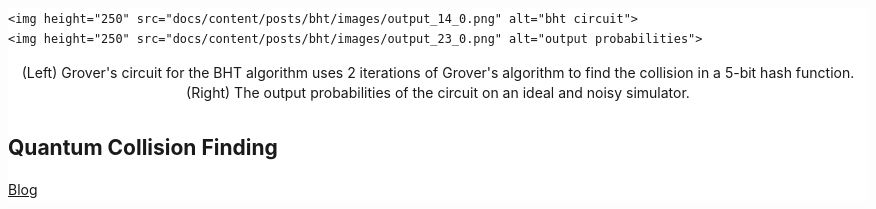     <img height="250" src="docs/content/posts/bht/images/output_14_0.png" alt="bht circuit">
    <img height="250" src="docs/content/posts/bht/images/output_23_0.png" alt="output probabilities">
</p>
<p align="center">
    (Left) Grover's circuit for the BHT algorithm uses 2 iterations of Grover's algorithm to find the collision in a 5-bit hash function. (Right) The output probabilities of the circuit on an ideal and noisy simulator.
</p>

## Quantum Collision Finding

[Blog][5]


[1]: https://dahalegopal27.medium.com/quantum-convolutional-neural-networks-for-high-energy-physics-analysis-at-the-lhc-gsoc-2022-1b367905a955
[2]: https://medium.com/qiskit/exploring-tensor-network-circuits-with-qiskit-235a057c1287
[3]: https://medium.com/@dahalegopal27/greetings-from-the-ibm-spring-challenge-map-of-127-qubits-ce08817176a7
[4]: https://gopal-dahale.github.io/ILearnQuantum/posts/dmbite/dmbite/
[5]: https://gopal-dahale.github.io/ILearnQuantum/posts/bht/quantum_collision_finding/
[6]: https://gopal-dahale.github.io/ILearnQuantum/posts/bht/bht_qiskit/
[7]: https://medium.com/qiskit/layerwise-learning-for-quantum-neural-networks-with-qiskit-e17ff4b1c419